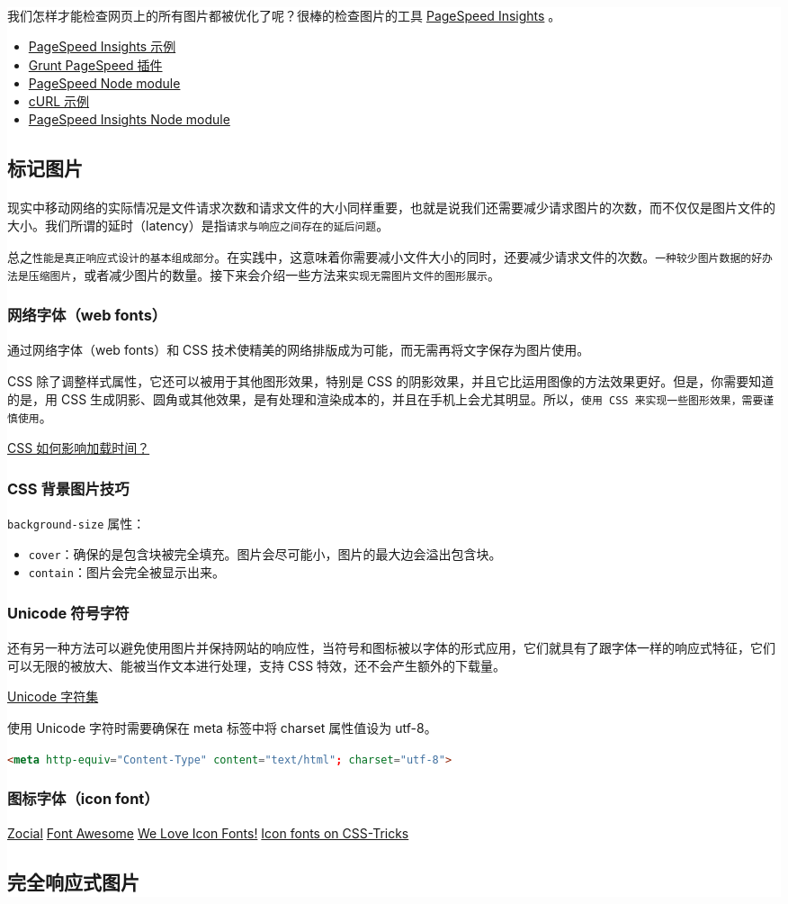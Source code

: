 我们怎样才能检查网页上的所有图片都被优化了呢？很棒的检查图片的工具 [PageSpeed Insights](https://developers.google.com/speed/pagespeed/insights/?url=simpl.info%2Fcssfilters) 。

* [PageSpeed Insights 示例](https://developers.google.com/speed/pagespeed/insights/?url=simpl.info%2Fcssfilters)
* [Grunt PageSpeed 插件](https://www.npmjs.com/package/grunt-pagespeed)
* [PageSpeed Node module](https://github.com/addyosmani/psi/)
* [cURL 示例](http://www.thegeekstuff.com/2012/04/curl-examples/)
* [PageSpeed Insights Node module](https://github.com/addyosmani/psi/)

## 标记图片

现实中移动网络的实际情况是文件请求次数和请求文件的大小同样重要，也就是说我们还需要减少请求图片的次数，而不仅仅是图片文件的大小。我们所谓的延时（latency）是指`请求与响应之间存在的延后问题`。

总之`性能是真正响应式设计的基本组成部分`。在实践中，这意味着你需要减小文件大小的同时，还要减少请求文件的次数。`一种较少图片数据的好办法是压缩图片`，或者减少图片的数量。接下来会介绍一些方法来`实现无需图片文件的图形展示`。

### 网络字体（web fonts）

通过网络字体（web fonts）和 CSS 技术使精美的网络排版成为可能，而无需再将文字保存为图片使用。

CSS 除了调整样式属性，它还可以被用于其他图形效果，特别是 CSS 的阴影效果，并且它比运用图像的方法效果更好。但是，你需要知道的是，用 CSS 生成阴影、圆角或其他效果，是有处理和渲染成本的，并且在手机上会尤其明显。所以，`使用 CSS 来实现一些图形效果，需要谨慎使用`。

[CSS 如何影响加载时间？](http://smashingmagazine.com/2013/04/03/build-fast-loading-mobile-website)

### CSS 背景图片技巧

`background-size` 属性：

* `cover`：确保的是包含块被完全填充。图片会尽可能小，图片的最大边会溢出包含块。
* `contain`：图片会完全被显示出来。


### Unicode 符号字符

还有另一种方法可以避免使用图片并保持网站的响应性，当符号和图标被以字体的形式应用，它们就具有了跟字体一样的响应式特征，它们可以无限的被放大、能被当作文本进行处理，支持 CSS 特效，还不会产生额外的下载量。

[Unicode 字符集](https://unicode-table.com/cn/sets/)

使用 Unicode 字符时需要确保在 meta 标签中将 charset 属性值设为 utf-8。

```html
<meta http-equiv="Content-Type" content="text/html"; charset="utf-8">
```

### 图标字体（icon font）

[Zocial](http://zocial.smcllns.com/) 
[Font Awesome](http://fontawesome.io/) 
[We Love Icon Fonts!](http://weloveiconfonts.com/) 
[Icon fonts on CSS-Tricks](https://css-tricks.com/examples/IconFont/)

## 完全响应式图片
